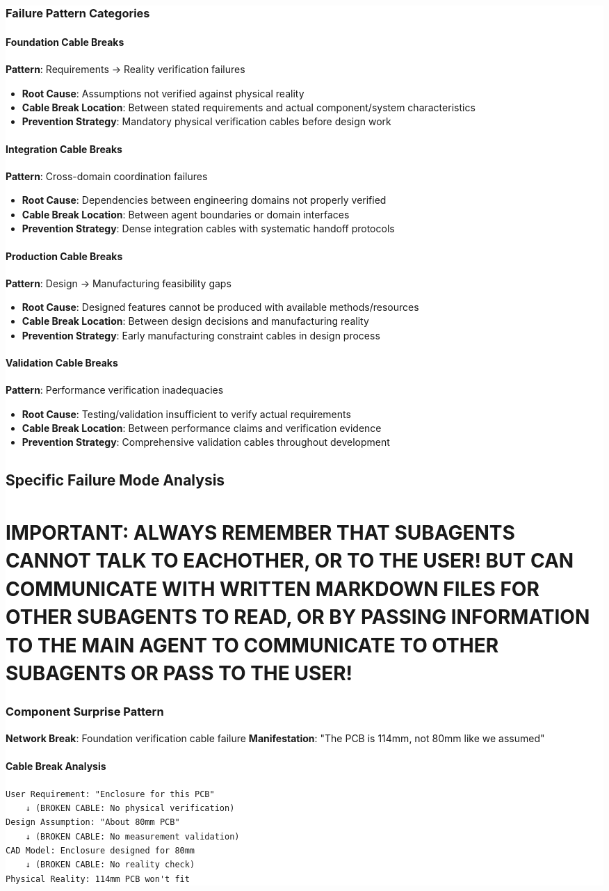 ### Failure Pattern Categories

#### Foundation Cable Breaks
**Pattern**: Requirements → Reality verification failures
- **Root Cause**: Assumptions not verified against physical reality
- **Cable Break Location**: Between stated requirements and actual component/system characteristics
- **Prevention Strategy**: Mandatory physical verification cables before design work

#### Integration Cable Breaks
**Pattern**: Cross-domain coordination failures
- **Root Cause**: Dependencies between engineering domains not properly verified
- **Cable Break Location**: Between agent boundaries or domain interfaces
- **Prevention Strategy**: Dense integration cables with systematic handoff protocols

#### Production Cable Breaks
**Pattern**: Design → Manufacturing feasibility gaps
- **Root Cause**: Designed features cannot be produced with available methods/resources
- **Cable Break Location**: Between design decisions and manufacturing reality
- **Prevention Strategy**: Early manufacturing constraint cables in design process

#### Validation Cable Breaks  
**Pattern**: Performance verification inadequacies
- **Root Cause**: Testing/validation insufficient to verify actual requirements
- **Cable Break Location**: Between performance claims and verification evidence
- **Prevention Strategy**: Comprehensive validation cables throughout development

## Specific Failure Mode Analysis

# IMPORTANT: ALWAYS REMEMBER THAT SUBAGENTS CANNOT TALK TO EACHOTHER, OR TO THE USER! BUT CAN COMMUNICATE WITH WRITTEN MARKDOWN FILES FOR OTHER SUBAGENTS TO READ, OR BY PASSING INFORMATION TO THE MAIN AGENT TO COMMUNICATE TO OTHER SUBAGENTS OR PASS TO THE USER!


### Component Surprise Pattern
**Network Break**: Foundation verification cable failure
**Manifestation**: "The PCB is 114mm, not 80mm like we assumed"

#### Cable Break Analysis
```
User Requirement: "Enclosure for this PCB"
    ↓ (BROKEN CABLE: No physical verification)
Design Assumption: "About 80mm PCB"  
    ↓ (BROKEN CABLE: No measurement validation)
CAD Model: Enclosure designed for 80mm
    ↓ (BROKEN CABLE: No reality check)
Physical Reality: 114mm PCB won't fit
```
